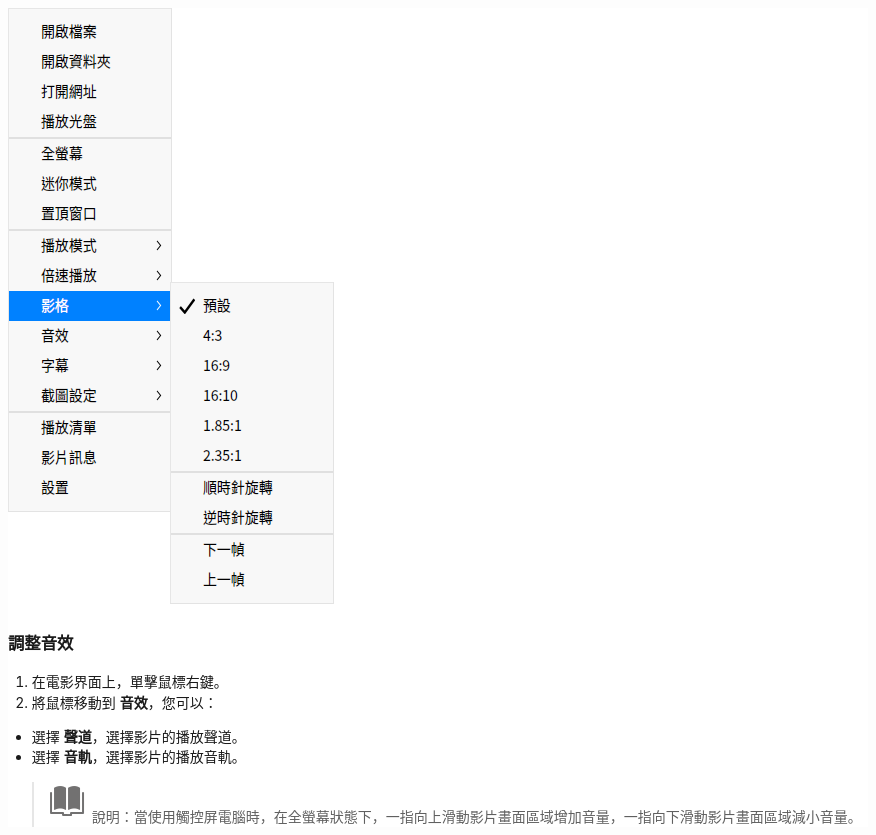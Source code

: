 ![0|frame](fig/frame.png)

### 調整音效
1. 在電影界面上，單擊鼠標右鍵。
2. 將鼠標移動到 **音效**，您可以：
 - 選擇 **聲道**，選擇影片的播放聲道。
 - 選擇 **音軌**，選擇影片的播放音軌。

> ![notes](../common/notes.svg) 說明：當使用觸控屏電腦時，在全螢幕狀態下，一指向上滑動影片畫面區域增加音量，一指向下滑動影片畫面區域減小音量。
